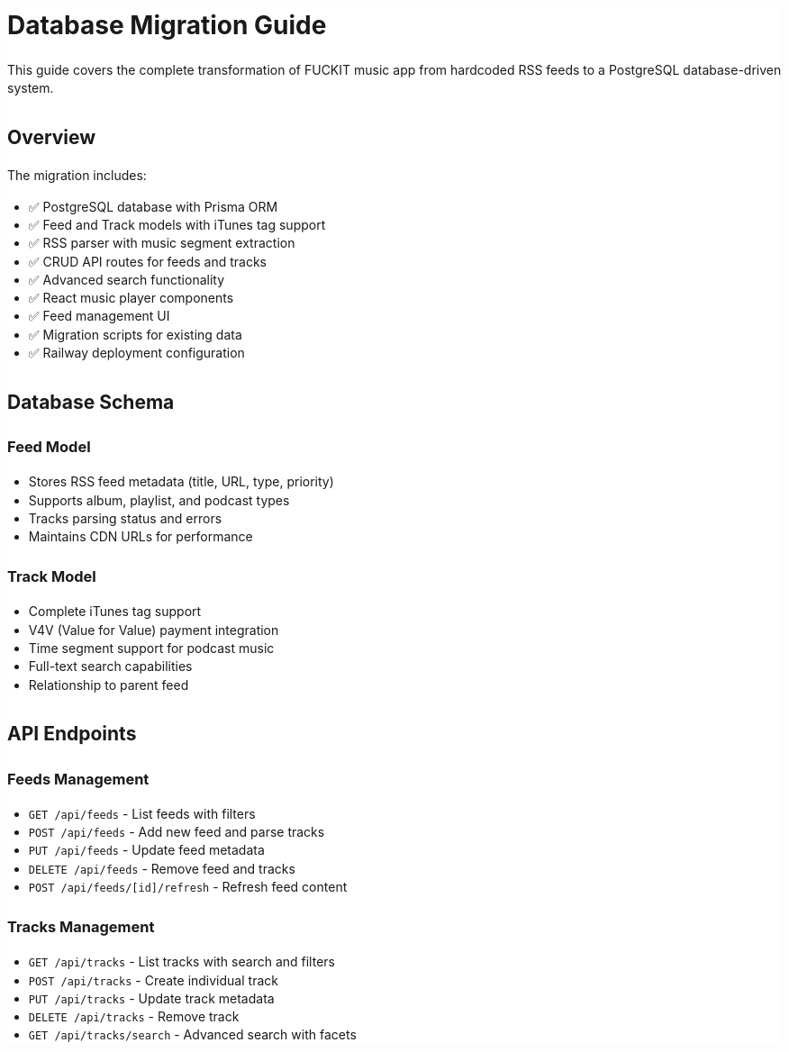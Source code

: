 # Database Migration Guide

This guide covers the complete transformation of FUCKIT music app from hardcoded RSS feeds to a PostgreSQL database-driven system.

## Overview

The migration includes:
- ✅ PostgreSQL database with Prisma ORM
- ✅ Feed and Track models with iTunes tag support
- ✅ RSS parser with music segment extraction
- ✅ CRUD API routes for feeds and tracks
- ✅ Advanced search functionality
- ✅ React music player components
- ✅ Feed management UI
- ✅ Migration scripts for existing data
- ✅ Railway deployment configuration

## Database Schema

### Feed Model
- Stores RSS feed metadata (title, URL, type, priority)
- Supports album, playlist, and podcast types
- Tracks parsing status and errors
- Maintains CDN URLs for performance

### Track Model
- Complete iTunes tag support
- V4V (Value for Value) payment integration
- Time segment support for podcast music
- Full-text search capabilities
- Relationship to parent feed

## API Endpoints

### Feeds Management
- `GET /api/feeds` - List feeds with filters
- `POST /api/feeds` - Add new feed and parse tracks
- `PUT /api/feeds` - Update feed metadata
- `DELETE /api/feeds` - Remove feed and tracks
- `POST /api/feeds/[id]/refresh` - Refresh feed content

### Tracks Management
- `GET /api/tracks` - List tracks with search and filters
- `POST /api/tracks` - Create individual track
- `PUT /api/tracks` - Update track metadata
- `DELETE /api/tracks` - Remove track
- `GET /api/tracks/search` - Advanced search with facets
